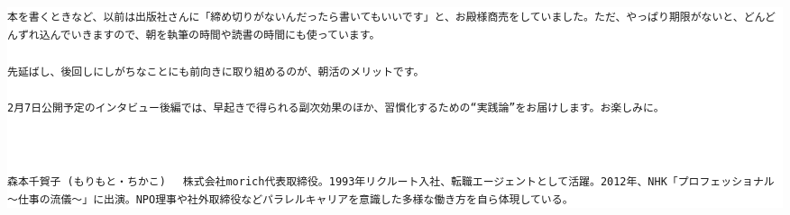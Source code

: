 ```
本を書くときなど、以前は出版社さんに「締め切りがないんだったら書いてもいいです」と、お殿様商売をしていました。ただ、やっぱり期限がないと、どんどんずれ込んでいきますので、朝を執筆の時間や読書の時間にも使っています。

先延ばし、後回しにしがちなことにも前向きに取り組めるのが、朝活のメリットです。
 
2月7日公開予定のインタビュー後編では、早起きで得られる副次効果のほか、習慣化するための“実践論”をお届けします。お楽しみに。


 
森本千賀子 (もりもと・ちかこ)　 株式会社morich代表取締役。1993年リクルート入社、転職エージェントとして活躍。2012年、NHK「プロフェッショナル～仕事の流儀～」に出演。NPO理事や社外取締役などパラレルキャリアを意識した多様な働き方を自ら体現している。